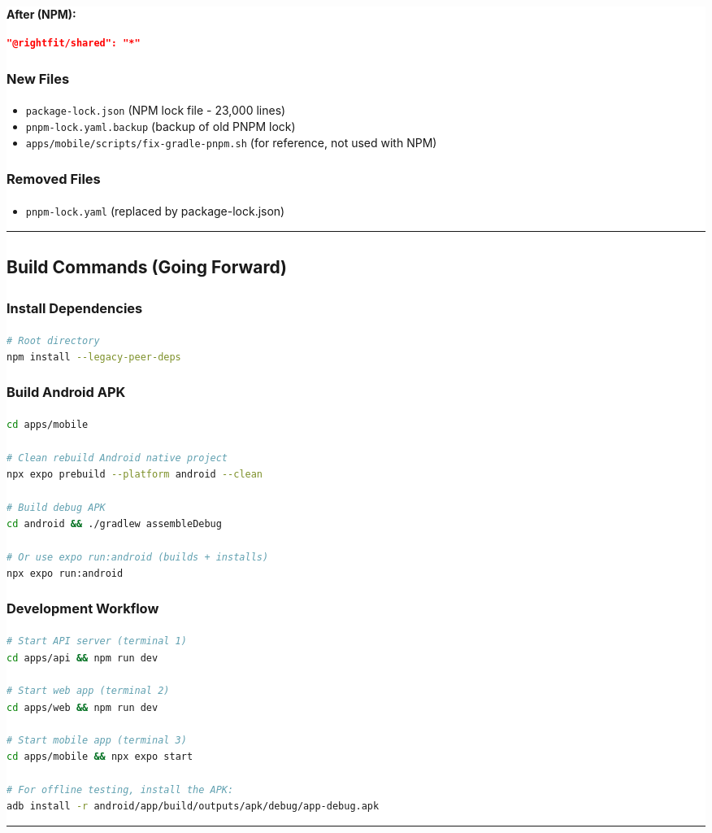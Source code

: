 **After (NPM):**
```json
"@rightfit/shared": "*"
```

### New Files
- `package-lock.json` (NPM lock file - 23,000 lines)
- `pnpm-lock.yaml.backup` (backup of old PNPM lock)
- `apps/mobile/scripts/fix-gradle-pnpm.sh` (for reference, not used with NPM)

### Removed Files
- `pnpm-lock.yaml` (replaced by package-lock.json)

---

## Build Commands (Going Forward)

### Install Dependencies
```bash
# Root directory
npm install --legacy-peer-deps
```

### Build Android APK
```bash
cd apps/mobile

# Clean rebuild Android native project
npx expo prebuild --platform android --clean

# Build debug APK
cd android && ./gradlew assembleDebug

# Or use expo run:android (builds + installs)
npx expo run:android
```

### Development Workflow
```bash
# Start API server (terminal 1)
cd apps/api && npm run dev

# Start web app (terminal 2)
cd apps/web && npm run dev

# Start mobile app (terminal 3)
cd apps/mobile && npx expo start

# For offline testing, install the APK:
adb install -r android/app/build/outputs/apk/debug/app-debug.apk
```

---